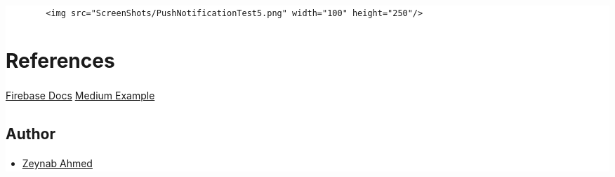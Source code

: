             <img src="ScreenShots/PushNotificationTest5.png" width="100" height="250"/>

# References
[Firebase Docs](https://firebase.google.com/docs/cloud-messaging)
[Medium Example](https://www.raywenderlich.com/20201639-firebase-cloud-messaging-for-ios-push-notifications)
  
    
## Author
* [Zeynab Ahmed](https://github.com/ZeynabAhmed)
